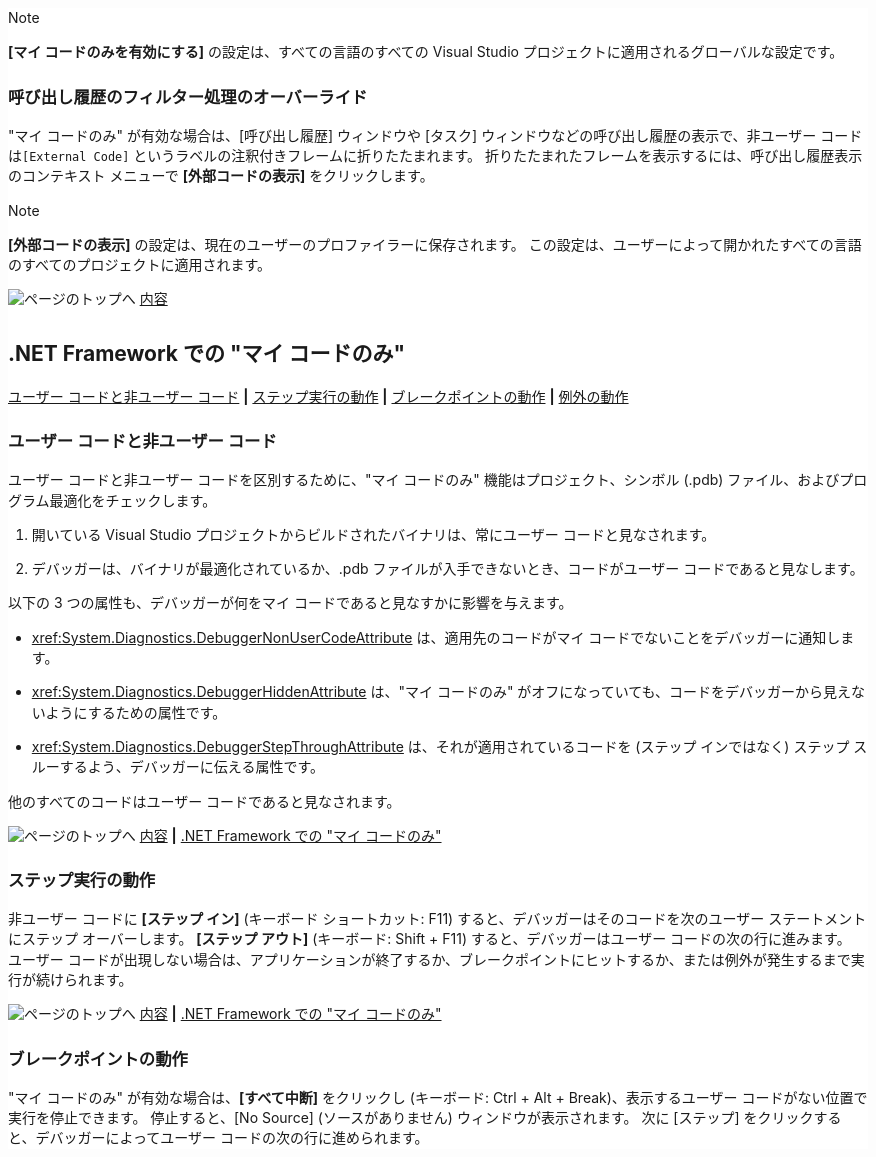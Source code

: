 > [!NOTE]
>  **\[マイ コードのみを有効にする\]** の設定は、すべての言語のすべての Visual Studio プロジェクトに適用されるグローバルな設定です。  
  
###  <a name="BKMK_Override_call_stack_filtering"></a> 呼び出し履歴のフィルター処理のオーバーライド  
 "マイ コードのみ" が有効な場合は、\[呼び出し履歴\] ウィンドウや \[タスク\] ウィンドウなどの呼び出し履歴の表示で、非ユーザー コードは`[External Code]` というラベルの注釈付きフレームに折りたたまれます。  折りたたまれたフレームを表示するには、呼び出し履歴表示のコンテキスト メニューで **\[外部コードの表示\]** をクリックします。  
  
> [!NOTE]
>  **\[外部コードの表示\]** の設定は、現在のユーザーのプロファイラーに保存されます。  この設定は、ユーザーによって開かれたすべての言語のすべてのプロジェクトに適用されます。  
  
 ![ページのトップへ](../debugger/media/pcs_backtotop.png "PCS\_BackToTop") [内容](#BKMK_Contents)  
  
##  <a name="BKMK__NET_Framework_Just_My_Code"></a> .NET Framework での "マイ コードのみ"  
 [ユーザー コードと非ユーザー コード](#BKMK_NET_User_and_non_user_code) **&#124;** [ステップ実行の動作](#BKMK_NET_Stepping_behavior) **&#124;** [ブレークポイントの動作](#BKMK_NET_Breakpoint_behavior) **&#124;** [例外の動作](#BKMK_NET_Exception_behavior)  
  
###  <a name="BKMK_NET_User_and_non_user_code"></a> ユーザー コードと非ユーザー コード  
 ユーザー コードと非ユーザー コードを区別するために、"マイ コードのみ" 機能はプロジェクト、シンボル \(.pdb\) ファイル、およびプログラム最適化をチェックします。  
  
1.  開いている Visual Studio プロジェクトからビルドされたバイナリは、常にユーザー コードと見なされます。  
  
2.  デバッガーは、バイナリが最適化されているか、.pdb ファイルが入手できないとき、コードがユーザー コードであると見なします。  
  
 以下の 3 つの属性も、デバッガーが何をマイ コードであると見なすかに影響を与えます。  
  
-   <xref:System.Diagnostics.DebuggerNonUserCodeAttribute> は、適用先のコードがマイ コードでないことをデバッガーに通知します。  
  
-   <xref:System.Diagnostics.DebuggerHiddenAttribute> は、"マイ コードのみ" がオフになっていても、コードをデバッガーから見えないようにするための属性です。  
  
-   <xref:System.Diagnostics.DebuggerStepThroughAttribute> は、それが適用されているコードを \(ステップ インではなく\) ステップ スルーするよう、デバッガーに伝える属性です。  
  
 他のすべてのコードはユーザー コードであると見なされます。  
  
 ![ページのトップへ](../debugger/media/pcs_backtotop.png "PCS\_BackToTop") [内容](#BKMK_Contents) **&#124;** [.NET Framework での "マイ コードのみ"](#BKMK__NET_Framework_Just_My_Code)  
  
###  <a name="BKMK_NET_Stepping_behavior"></a> ステップ実行の動作  
 非ユーザー コードに **\[ステップ イン\]** \(キーボード ショートカット: F11\) すると、デバッガーはそのコードを次のユーザー ステートメントにステップ オーバーします。  **\[ステップ アウト\]** \(キーボード: Shift \+ F11\) すると、デバッガーはユーザー コードの次の行に進みます。  ユーザー コードが出現しない場合は、アプリケーションが終了するか、ブレークポイントにヒットするか、または例外が発生するまで実行が続けられます。  
  
 ![ページのトップへ](../debugger/media/pcs_backtotop.png "PCS\_BackToTop") [内容](#BKMK_Contents) **&#124;** [.NET Framework での "マイ コードのみ"](#BKMK__NET_Framework_Just_My_Code)  
  
###  <a name="BKMK_NET_Breakpoint_behavior"></a> ブレークポイントの動作  
 "マイ コードのみ" が有効な場合は、**\[すべて中断\]** をクリックし \(キーボード: Ctrl \+ Alt \+ Break\)、表示するユーザー コードがない位置で実行を停止できます。  停止すると、\[No Source\] \(ソースがありません\) ウィンドウが表示されます。  次に \[ステップ\] をクリックすると、デバッガーによってユーザー コードの次の行に進められます。  
  